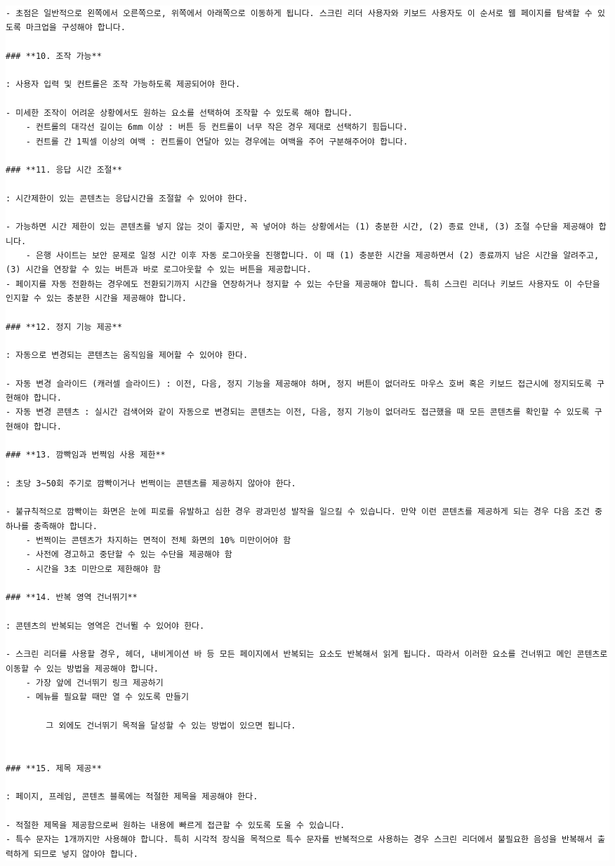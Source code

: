     - 초점은 일반적으로 왼쪽에서 오른쪽으로, 위쪽에서 아래쪽으로 이동하게 됩니다. 스크린 리더 사용자와 키보드 사용자도 이 순서로 웹 페이지를 탐색할 수 있도록 마크업을 구성해야 합니다.
    
    ### **10. 조작 가능**
    
    : 사용자 입력 및 컨트롤은 조작 가능하도록 제공되어야 한다.
    
    - 미세한 조작이 어려운 상황에서도 원하는 요소를 선택하여 조작할 수 있도록 해야 합니다.
        - 컨트롤의 대각선 길이는 6mm 이상 : 버튼 등 컨트롤이 너무 작은 경우 제대로 선택하기 힘듭니다.
        - 컨트롤 간 1픽셀 이상의 여백 : 컨트롤이 연달아 있는 경우에는 여백을 주어 구분해주어야 합니다.
    
    ### **11. 응답 시간 조절**
    
    : 시간제한이 있는 콘텐츠는 응답시간을 조절할 수 있어야 한다.
    
    - 가능하면 시간 제한이 있는 콘텐츠를 넣지 않는 것이 좋지만, 꼭 넣어야 하는 상황에서는 (1) 충분한 시간, (2) 종료 안내, (3) 조절 수단을 제공해야 합니다.
        - 은행 사이트는 보안 문제로 일정 시간 이후 자동 로그아웃을 진행합니다. 이 때 (1) 충분한 시간을 제공하면서 (2) 종료까지 남은 시간을 알려주고, (3) 시간을 연장할 수 있는 버튼과 바로 로그아웃할 수 있는 버튼을 제공합니다.
    - 페이지를 자동 전환하는 경우에도 전환되기까지 시간을 연장하거나 정지할 수 있는 수단을 제공해야 합니다. 특히 스크린 리더나 키보드 사용자도 이 수단을 인지할 수 있는 충분한 시간을 제공해야 합니다.
    
    ### **12. 정지 기능 제공**
    
    : 자동으로 변경되는 콘텐츠는 움직임을 제어할 수 있어야 한다.
    
    - 자동 변경 슬라이드 (캐러셀 슬라이드) : 이전, 다음, 정지 기능을 제공해야 하며, 정지 버튼이 없더라도 마우스 호버 혹은 키보드 접근시에 정지되도록 구현해야 합니다.
    - 자동 변경 콘텐츠 : 실시간 검색어와 같이 자동으로 변경되는 콘텐츠는 이전, 다음, 정지 기능이 없더라도 접근했을 때 모든 콘텐츠를 확인할 수 있도록 구현해야 합니다.
    
    ### **13. 깜빡임과 번쩍임 사용 제한**
    
    : 초당 3~50회 주기로 깜빡이거나 번쩍이는 콘텐츠를 제공하지 않아야 한다.
    
    - 불규칙적으로 깜빡이는 화면은 눈에 피로를 유발하고 심한 경우 광과민성 발작을 일으킬 수 있습니다. 만약 이런 콘텐츠를 제공하게 되는 경우 다음 조건 중 하나를 충족해야 합니다.
        - 번쩍이는 콘텐츠가 차지하는 면적이 전체 화면의 10% 미만이어야 함
        - 사전에 경고하고 중단할 수 있는 수단을 제공해야 함
        - 시간을 3초 미만으로 제한해야 함
    
    ### **14. 반복 영역 건너뛰기**
    
    : 콘텐츠의 반복되는 영역은 건너뛸 수 있어야 한다.
    
    - 스크린 리더를 사용할 경우, 헤더, 내비게이션 바 등 모든 페이지에서 반복되는 요소도 반복해서 읽게 됩니다. 따라서 이러한 요소를 건너뛰고 메인 콘텐츠로 이동할 수 있는 방법을 제공해야 합니다.
        - 가장 앞에 건너뛰기 링크 제공하기
        - 메뉴를 필요할 때만 열 수 있도록 만들기
            
            그 외에도 건너뛰기 목적을 달성할 수 있는 방법이 있으면 됩니다.
            
    
    ### **15. 제목 제공**
    
    : 페이지, 프레임, 콘텐츠 블록에는 적절한 제목을 제공해야 한다.
    
    - 적절한 제목을 제공함으로써 원하는 내용에 빠르게 접근할 수 있도록 도울 수 있습니다.
    - 특수 문자는 1개까지만 사용해야 합니다. 특히 시각적 장식을 목적으로 특수 문자를 반복적으로 사용하는 경우 스크린 리더에서 불필요한 음성을 반복해서 출력하게 되므로 넣지 않아야 합니다.
    